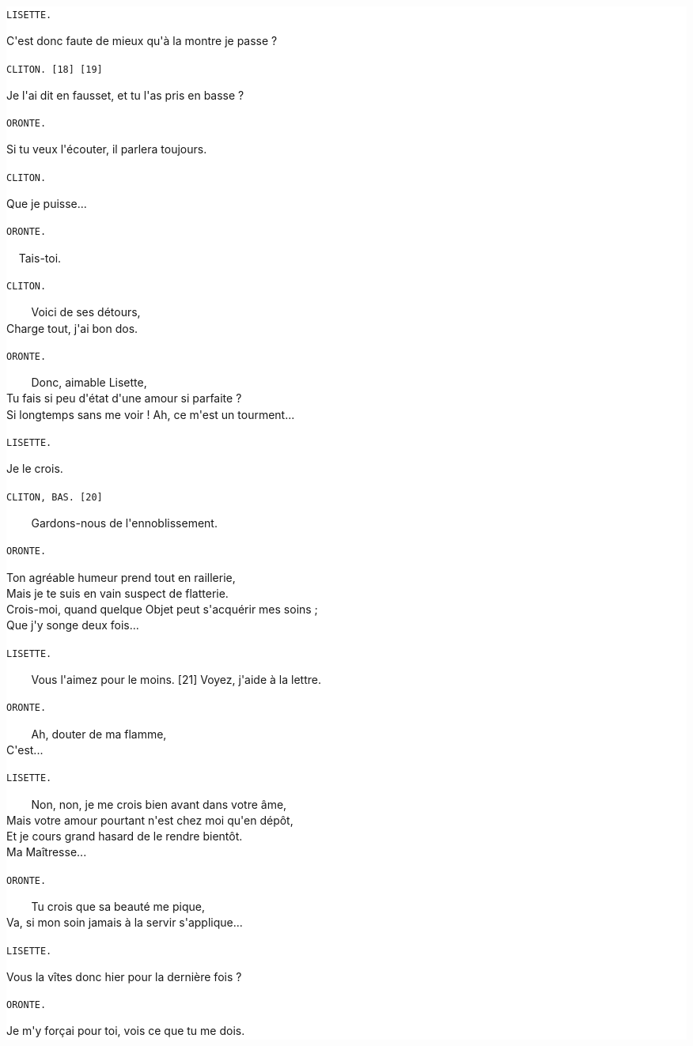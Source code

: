     LISETTE.
C'est donc faute de mieux qu'à la montre je passe ?  

    CLITON. [18] [19]
Je l'ai dit en fausset, et tu l'as pris en basse ?  

    ORONTE.
Si tu veux l'écouter, il parlera toujours.  

    CLITON.
Que je puisse...  

    ORONTE.
    Tais-toi.  

    CLITON.
        Voici de ses détours,  
Charge tout, j'ai bon dos.  

    ORONTE.
        Donc, aimable Lisette,  
Tu fais si peu d'état d'une amour si parfaite ?  
Si longtemps sans me voir ! Ah, ce m'est un tourment...  

    LISETTE.
Je le crois.  

    CLITON, BAS. [20]
        Gardons-nous de l'ennoblissement.  

    ORONTE.
Ton agréable humeur prend tout en raillerie,  
Mais je te suis en vain suspect de flatterie.  
Crois-moi, quand quelque Objet peut s'acquérir mes soins ;  
Que j'y songe deux fois...  

    LISETTE.
        Vous l'aimez pour le moins.   [21]
Voyez, j'aide à la lettre.  

    ORONTE.
        Ah, douter de ma flamme,  
C'est...  

    LISETTE.
        Non, non, je me crois bien avant dans votre âme,  
Mais votre amour pourtant n'est chez moi qu'en dépôt,  
Et je cours grand hasard de le rendre bientôt.  
Ma Maîtresse...  

    ORONTE.
        Tu crois que sa beauté me pique,  
Va, si mon soin jamais à la servir s'applique...  

    LISETTE.
Vous la vîtes donc hier pour la dernière fois ?  

    ORONTE.
Je m'y forçai pour toi, vois ce que tu me dois.  
